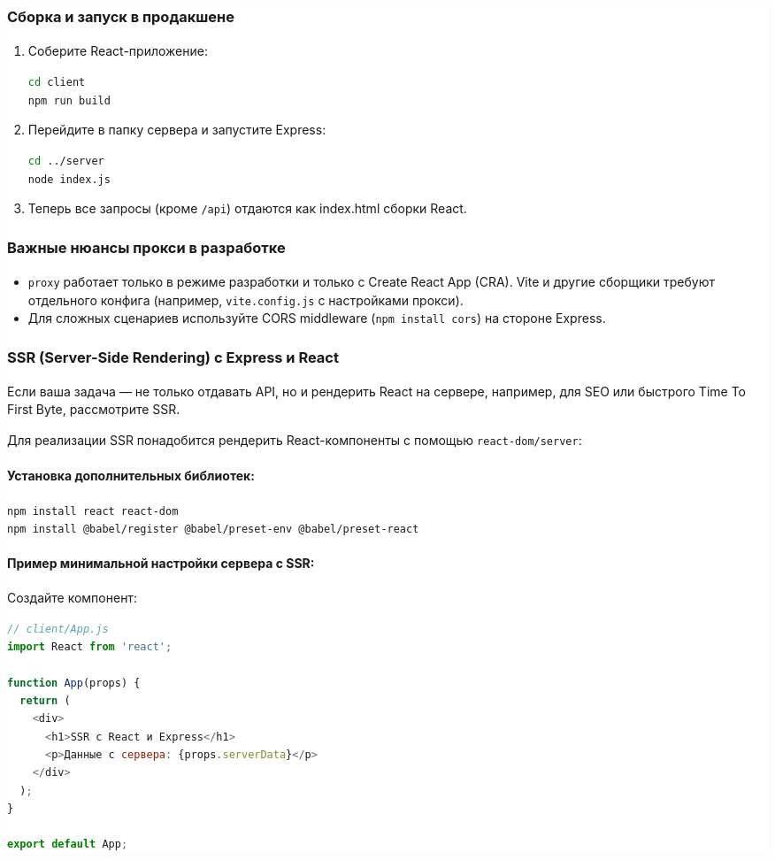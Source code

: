 ### Сборка и запуск в продакшене

1. Соберите React-приложение:
   ```bash
   cd client
   npm run build
   ```

2. Перейдите в папку сервера и запустите Express:
   ```bash
   cd ../server
   node index.js
   ```

3. Теперь все запросы (кроме `/api`) отдаются как index.html сборки React.

### Важные нюансы прокси в разработке

- `proxy` работает только в режиме разработки и только с Create React App (CRA). Vite и другие сборщики требуют отдельного конфига (например, `vite.config.js` с настройками прокси).
- Для сложных сценариев используйте CORS middleware (`npm install cors`) на стороне Express.

### SSR (Server-Side Rendering) с Express и React

Если ваша задача — не только отдавать API, но и рендерить React на сервере, например, для SEO или быстрого Time To First Byte, рассмотрите SSR.

Для реализации SSR понадобится рендерить React-компоненты с помощью `react-dom/server`:

#### Установка дополнительных библиотек:

```bash
npm install react react-dom
npm install @babel/register @babel/preset-env @babel/preset-react
```

#### Пример минимальной настройки сервера с SSR:

Создайте компонент:

```js
// client/App.js
import React from 'react';

function App(props) {
  return (
    <div>
      <h1>SSR с React и Express</h1>
      <p>Данные с сервера: {props.serverData}</p>
    </div>
  );
}

export default App;
```
